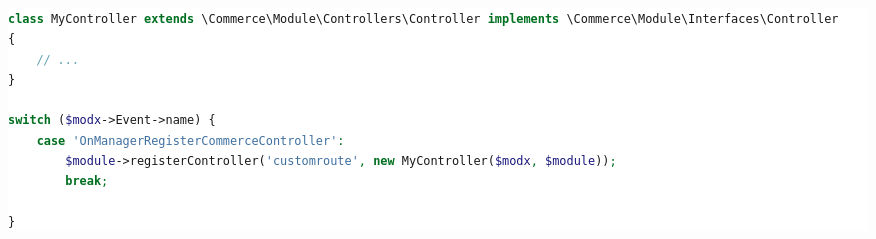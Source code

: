 ```php
class MyController extends \Commerce\Module\Controllers\Controller implements \Commerce\Module\Interfaces\Controller
{
    // ...
}

switch ($modx->Event->name) {
    case 'OnManagerRegisterCommerceController':
        $module->registerController('customroute', new MyController($modx, $module));
        break;

}
```
